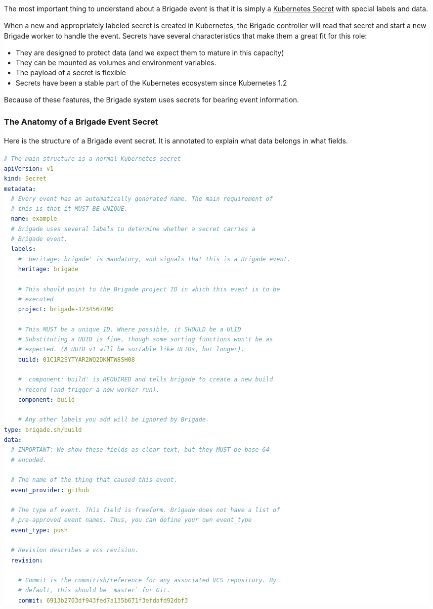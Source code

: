 The most important thing to understand about a Brigade event is that it is simply
a [Kubernetes Secret](https://kubernetes.io/docs/concepts/configuration/secret/)
with special labels and data.

When a new and appropriately labeled secret is created in Kubernetes, the Brigade
controller will read that secret and start a new Brigade worker to handle the event.
Secrets have several characteristics that make them a great fit for this role:

- They are designed to protect data (and we expect them to mature in this capacity)
- They can be mounted as volumes and environment variables.
- The payload of a secret is flexible
- Secrets have been a stable part of the Kubernetes ecosystem since Kubernetes 1.2

Because of these features, the Brigade system uses secrets for bearing event information.

### The Anatomy of a Brigade Event Secret

Here is the structure of a Brigade event secret. It is annotated to explain what
data belongs in what fields.

```yaml
# The main structure is a normal Kubernetes secret
apiVersion: v1
kind: Secret
metadata:
  # Every event has an automatically generated name. The main requirement of
  # this is that it MUST BE UNIQUE.
  name: example
  # Brigade uses several labels to determine whether a secret carries a
  # Brigade event.
  labels:
    # 'heritage: brigade' is mandatory, and signals that this is a Brigade event.
    heritage: brigade

    # This should point to the Brigade project ID in which this event is to be
    # executed
    project: brigade-1234567890

    # This MUST be a unique ID. Where possible, it SHOULD be a ULID
    # Substituting a UUID is fine, though some sorting functions won't be as
    # expected. (A UUID v1 will be sortable like ULIDs, but longer).
    build: 01C1R2SYTYAR2WQ2DKNTW8SH08

    # 'component: build' is REQUIRED and tells brigade to create a new build
    # record (and trigger a new worker run).
    component: build

    # Any other labels you add will be ignored by Brigade.
type: brigade.sh/build
data:
  # IMPORTANT: We show these fields as clear text, but they MUST be base-64
  # encoded.

  # The name of the thing that caused this event.
  event_provider: github

  # The type of event. This field is freeform. Brigade does not have a list of
  # pre-approved event names. Thus, you can define your own event_type
  event_type: push

  # Revision describes a vcs revision.
  revision:

    # Commit is the commitish/reference for any associated VCS repository. By
    # default, this should be `master` for Git.
    commit: 6913b2703df943fed7a135b671f3efdafd92dbf3
```